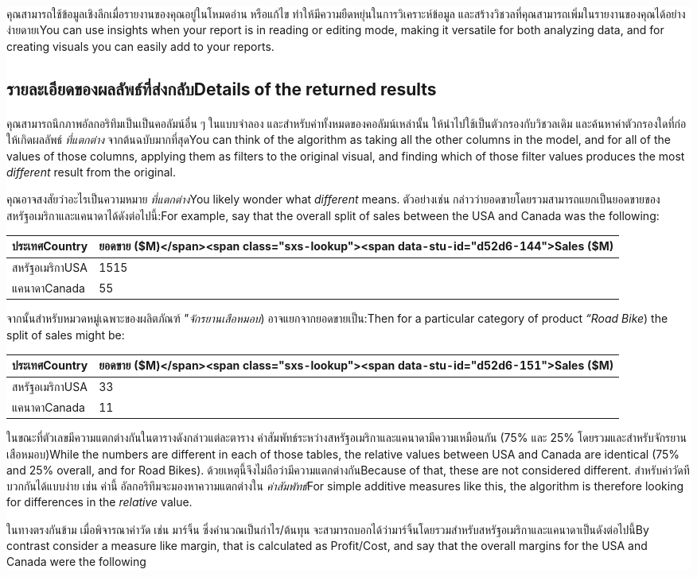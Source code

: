<span data-ttu-id="d52d6-138">คุณสามารถใช้ข้อมูลเชิงลึกเมื่อรายงานของคุณอยู่ในโหมดอ่าน หรือแก้ไข ทำให้มีความยืดหยุ่นในการวิเคราะห์ข้อมูล และสร้างวิชวลที่คุณสามารถเพิ่มในรายงานของคุณได้อย่างง่ายดายเ</span><span class="sxs-lookup"><span data-stu-id="d52d6-138">You can use insights when your report is in reading or editing mode, making it versatile for both analyzing data, and for creating visuals you can easily add to your reports.</span></span>

## <a name="details-of-the-returned-results"></a><span data-ttu-id="d52d6-139">รายละเอียดของผลลัพธ์ที่ส่งกลับ</span><span class="sxs-lookup"><span data-stu-id="d52d6-139">Details of the returned results</span></span>
<span data-ttu-id="d52d6-140">คุณสามารถนึกภาพอัลกอริทึมเป็นเป็นคอลัมน์อื่น ๆ ในแบบจำลอง และสำหรับค่าทั้งหมดของคอลัมน์เหล่านั้น ให้นำไปใช้เป็นตัวกรองกับวิชวลเดิม และค้นหาค่าตัวกรองใดที่ก่อให้เกิดผลลัพธ์ *ที่แตกต่าง* จากต้นฉบับมากที่สุด</span><span class="sxs-lookup"><span data-stu-id="d52d6-140">You can think of the algorithm as taking all the other columns in the model, and for all of the values of those columns, applying them as filters to the original visual, and finding which of those filter values produces the most *different* result from the original.</span></span>

<span data-ttu-id="d52d6-141">คุณอาจสงสัยว่าอะไรเป็นความหมาย *ที่แตกต่าง*</span><span class="sxs-lookup"><span data-stu-id="d52d6-141">You likely wonder what *different* means.</span></span> <span data-ttu-id="d52d6-142">ตัวอย่างเช่น กล่าวว่ายอดขายโดยรวมสามารถแยกเป็นยอดขายของสหรัฐอเมริกาและแคนาดาได้ดังต่อไปนี้:</span><span class="sxs-lookup"><span data-stu-id="d52d6-142">For example, say that the overall split of sales between the USA and Canada was the following:</span></span>

|<span data-ttu-id="d52d6-143">ประเทศ</span><span class="sxs-lookup"><span data-stu-id="d52d6-143">Country</span></span>  |<span data-ttu-id="d52d6-144">ยอดขาย ($M)</span><span class="sxs-lookup"><span data-stu-id="d52d6-144">Sales ($M)</span></span>|
|---------|----------|
|<span data-ttu-id="d52d6-145">สหรัฐอเมริกา</span><span class="sxs-lookup"><span data-stu-id="d52d6-145">USA</span></span>      |<span data-ttu-id="d52d6-146">15</span><span class="sxs-lookup"><span data-stu-id="d52d6-146">15</span></span>        |
|<span data-ttu-id="d52d6-147">แคนาดา</span><span class="sxs-lookup"><span data-stu-id="d52d6-147">Canada</span></span>   |<span data-ttu-id="d52d6-148">5</span><span class="sxs-lookup"><span data-stu-id="d52d6-148">5</span></span>         |

<span data-ttu-id="d52d6-149">จากนั้นสำหรับหมวดหมู่เฉพาะของผลิตภัณฑ์ *"จักรยานเสือหมอบ*) อาจแยกจากยอดขายเป็น:</span><span class="sxs-lookup"><span data-stu-id="d52d6-149">Then for a particular category of product *“Road Bike*) the split of sales might be:</span></span>

|<span data-ttu-id="d52d6-150">ประเทศ</span><span class="sxs-lookup"><span data-stu-id="d52d6-150">Country</span></span>  |<span data-ttu-id="d52d6-151">ยอดขาย ($M)</span><span class="sxs-lookup"><span data-stu-id="d52d6-151">Sales ($M)</span></span>|
|---------|----------|
|<span data-ttu-id="d52d6-152">สหรัฐอเมริกา</span><span class="sxs-lookup"><span data-stu-id="d52d6-152">USA</span></span>      |<span data-ttu-id="d52d6-153">3</span><span class="sxs-lookup"><span data-stu-id="d52d6-153">3</span></span>        |
|<span data-ttu-id="d52d6-154">แคนาดา</span><span class="sxs-lookup"><span data-stu-id="d52d6-154">Canada</span></span>   |<span data-ttu-id="d52d6-155">1</span><span class="sxs-lookup"><span data-stu-id="d52d6-155">1</span></span>         |

<span data-ttu-id="d52d6-156">ในขณะที่ตัวเลขมีความแตกต่างกันในตารางดังกล่าวแต่ละตาราง ค่าสัมพัทธ์ระหว่างสหรัฐอเมริกาและแคนาดามีความเหมือนกัน (75% และ 25% โดยรวมและสำหรับจักรยานเสือหมอบ)</span><span class="sxs-lookup"><span data-stu-id="d52d6-156">While the numbers are different in each of those tables, the relative values between USA and Canada are identical (75% and 25% overall, and for Road Bikes).</span></span> <span data-ttu-id="d52d6-157">ด้วยเหตุนี้จึงไม่ถือว่ามีความแตกต่างกัน</span><span class="sxs-lookup"><span data-stu-id="d52d6-157">Because of that, these are not considered different.</span></span> <span data-ttu-id="d52d6-158">สำหรับค่าวัดทีบวกกันได้แบบง่าย เช่น ค่านี้ อัลกอริทึมจะมองหาความแตกต่างใน *ค่าสัมพัทธ์*</span><span class="sxs-lookup"><span data-stu-id="d52d6-158">For simple additive measures like this, the algorithm is therefore looking for differences in the *relative* value.</span></span>  

<span data-ttu-id="d52d6-159">ในทางตรงกันข้าม เมื่อพิจารณาค่าวัด เช่น มาร์จิ้น ซึ่งคำนวณเป็นกำไร/ต้นทุน จะสามารถบอกได้ว่ามาร์จิ้นโดยรวมสำหรับสหรัฐอเมริกาและแคนาดาเป็นดังต่อไปนี้</span><span class="sxs-lookup"><span data-stu-id="d52d6-159">By contrast consider a measure like margin, that is calculated as Profit/Cost, and say that the overall margins for the USA and Canada were the following</span></span>
